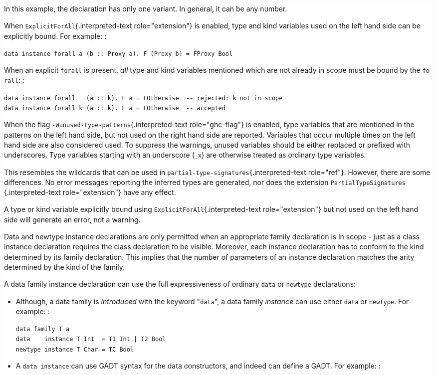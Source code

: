 In this example, the declaration has only one variant. In general, it
can be any number.

When `ExplicitForAll`{.interpreted-text role="extension"} is enabled,
type and kind variables used on the left hand side can be explicitly
bound. For example: :

    data instance forall a (b :: Proxy a). F (Proxy b) = FProxy Bool

When an explicit `forall` is present, *all* type and kind variables
mentioned which are not already in scope must be bound by the `forall`:
:

    data instance forall   (a :: k). F a = FOtherwise  -- rejected: k not in scope
    data instance forall k (a :: k). F a = FOtherwise  -- accepted

When the flag `-Wunused-type-patterns`{.interpreted-text
role="ghc-flag"} is enabled, type variables that are mentioned in the
patterns on the left hand side, but not used on the right hand side are
reported. Variables that occur multiple times on the left hand side are
also considered used. To suppress the warnings, unused variables should
be either replaced or prefixed with underscores. Type variables starting
with an underscore (`_x`) are otherwise treated as ordinary type
variables.

This resembles the wildcards that can be used in
`partial-type-signatures`{.interpreted-text role="ref"}. However, there
are some differences. No error messages reporting the inferred types are
generated, nor does the extension
`PartialTypeSignatures`{.interpreted-text role="extension"} have any
effect.

A type or kind variable explicitly bound using
`ExplicitForAll`{.interpreted-text role="extension"} but not used on the
left hand side will generate an error, not a warning.

Data and newtype instance declarations are only permitted when an
appropriate family declaration is in scope - just as a class instance
declaration requires the class declaration to be visible. Moreover, each
instance declaration has to conform to the kind determined by its family
declaration. This implies that the number of parameters of an instance
declaration matches the arity determined by the kind of the family.

A data family instance declaration can use the full expressiveness of
ordinary `data` or `newtype` declarations:

-   Although, a data family is *introduced* with the keyword \"`data`\",
    a data family *instance* can use either `data` or `newtype`. For
    example: :

        data family T a
        data    instance T Int  = T1 Int | T2 Bool
        newtype instance T Char = TC Bool

-   A `data instance` can use GADT syntax for the data constructors, and
    indeed can define a GADT. For example: :
